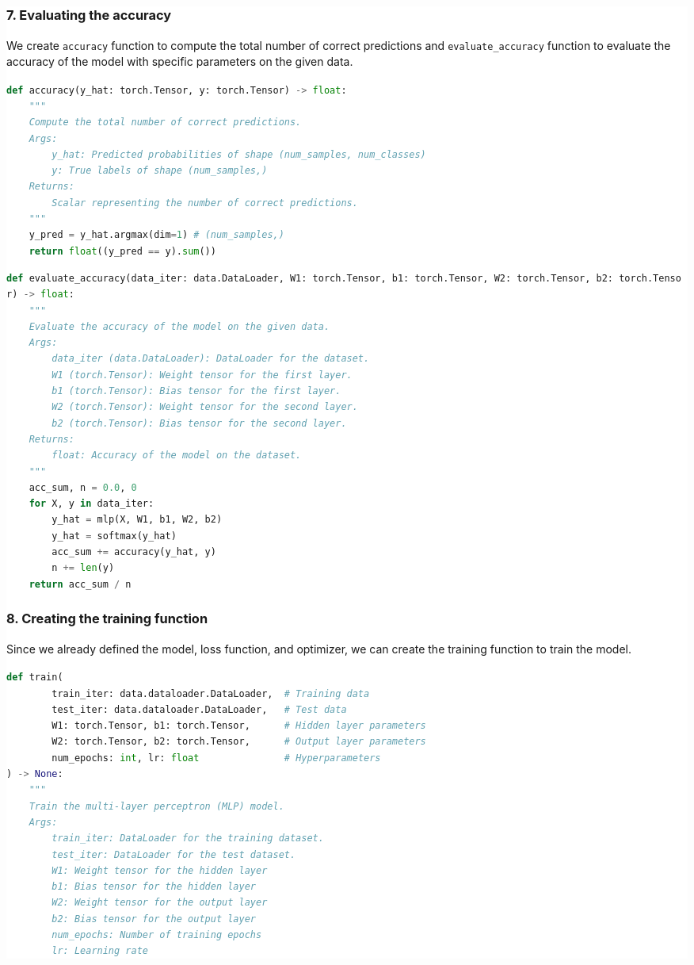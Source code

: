 ### 7. Evaluating the accuracy

We create `accuracy` function to compute the total number of correct predictions and `evaluate_accuracy` function to evaluate the accuracy of the model with specific parameters on the given data.

```python
def accuracy(y_hat: torch.Tensor, y: torch.Tensor) -> float:
    """
    Compute the total number of correct predictions.
    Args:
        y_hat: Predicted probabilities of shape (num_samples, num_classes)
        y: True labels of shape (num_samples,)
    Returns:
        Scalar representing the number of correct predictions.
    """
    y_pred = y_hat.argmax(dim=1) # (num_samples,)
    return float((y_pred == y).sum())
```

```python
def evaluate_accuracy(data_iter: data.DataLoader, W1: torch.Tensor, b1: torch.Tensor, W2: torch.Tensor, b2: torch.Tensor) -> float:
    """
    Evaluate the accuracy of the model on the given data.
    Args:
        data_iter (data.DataLoader): DataLoader for the dataset.
        W1 (torch.Tensor): Weight tensor for the first layer.
        b1 (torch.Tensor): Bias tensor for the first layer.
        W2 (torch.Tensor): Weight tensor for the second layer.
        b2 (torch.Tensor): Bias tensor for the second layer.
    Returns:
        float: Accuracy of the model on the dataset.
    """
    acc_sum, n = 0.0, 0
    for X, y in data_iter:
        y_hat = mlp(X, W1, b1, W2, b2)
        y_hat = softmax(y_hat)
        acc_sum += accuracy(y_hat, y)
        n += len(y)
    return acc_sum / n
```

### 8. Creating the training function

Since we already defined the model, loss function, and optimizer, we can create the training function to train the model.

```python
def train(
        train_iter: data.dataloader.DataLoader,  # Training data
        test_iter: data.dataloader.DataLoader,   # Test data
        W1: torch.Tensor, b1: torch.Tensor,      # Hidden layer parameters
        W2: torch.Tensor, b2: torch.Tensor,      # Output layer parameters
        num_epochs: int, lr: float               # Hyperparameters
) -> None:
    """
    Train the multi-layer perceptron (MLP) model.
    Args:
        train_iter: DataLoader for the training dataset.
        test_iter: DataLoader for the test dataset.
        W1: Weight tensor for the hidden layer
        b1: Bias tensor for the hidden layer
        W2: Weight tensor for the output layer
        b2: Bias tensor for the output layer
        num_epochs: Number of training epochs
        lr: Learning rate
```